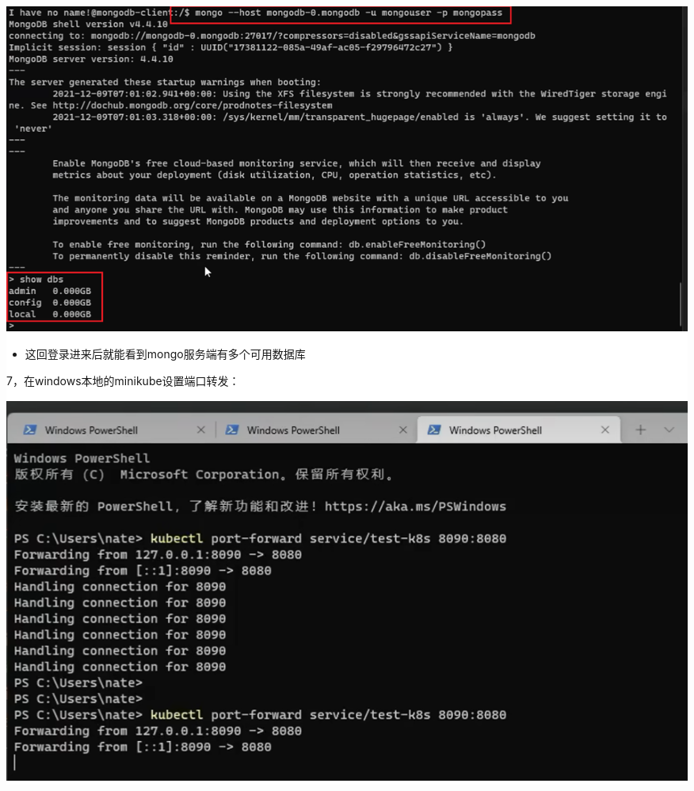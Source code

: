 ![image-20230611151523194](k8s.assets/image-20230611151523194.png)

- 这回登录进来后就能看到mongo服务端有多个可用数据库

7，在windows本地的minikube设置端口转发：

![image-20230611151628067](k8s.assets/image-20230611151628067.png)
